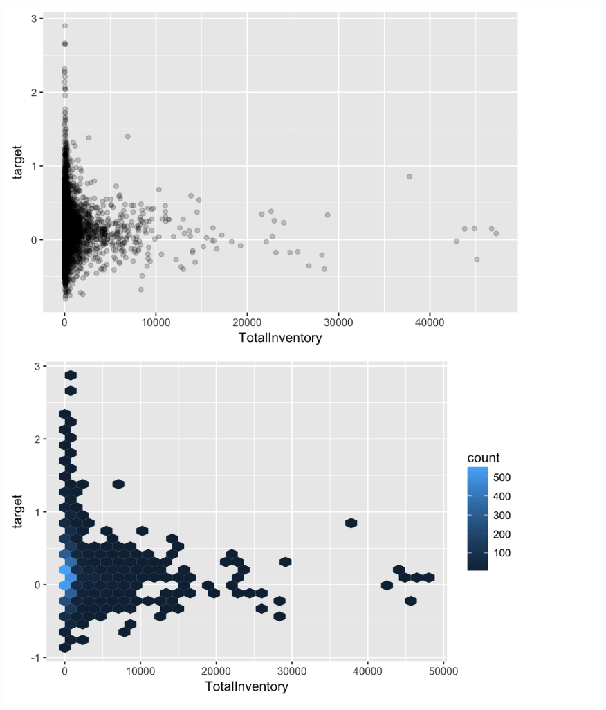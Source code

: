 <img src="spot-check__stocks_all_perc_change_files/figure-markdown_github/graphs-108.png" width="750px" /><img src="spot-check__stocks_all_perc_change_files/figure-markdown_github/graphs-109.png" width="750px" />